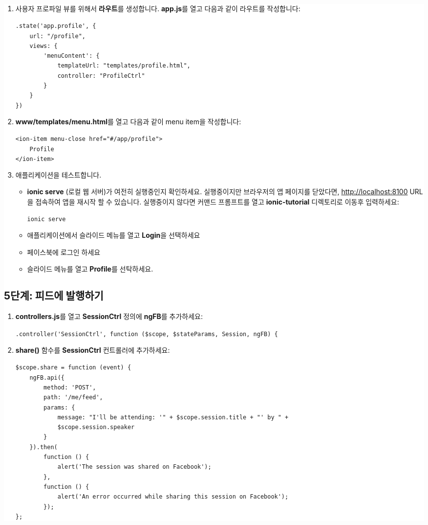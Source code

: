 1. 사용자 프로파일 뷰를 위해서 **라우트**를 생성합니다. **app.js**를 열고 다음과 같이 라우트를 작성합니다:

    ```
    .state('app.profile', {
        url: "/profile",
        views: {
            'menuContent': {
                templateUrl: "templates/profile.html",
                controller: "ProfileCtrl"
            }
        }
    })
    ```

1. **www/templates/menu.html**를 열고 다음과 같이 menu item을 작성합니다:

    ```
    <ion-item menu-close href="#/app/profile">
        Profile
    </ion-item>
    ```

1. 애플리케이션을 테스트합니다.
    - **ionic serve** (로컬 웹 서버)가 여전히 실행중인지 확인하세요. 실행중이지만 브라우저의 앱 페이지를 닫았다면, [http://localhost:8100](http://localhost:8100) URL을 접속하여 앱을 재시작 할 수 있습니다.
        실행중이지 않다면 커맨드 프롬프트를 열고 **ionic-tutorial** 디렉토리로 이동후 입력하세요:

        ```
        ionic serve
        ```

    - 애플리케이션에서 슬라이드 메뉴를 열고 **Login**을 선택하세요
    - 페이스북에 로그인 하세요
    - 슬라이드 메뉴를 열고 **Profile**를 선탁하세요.


## 5단계: 피드에 발행하기

1. **controllers.js**를 열고 **SessionCtrl** 정의에 **ngFB**를 추가하세요:
 
    ```
    .controller('SessionCtrl', function ($scope, $stateParams, Session, ngFB) {
    ```

1. **share()** 함수를 **SessionCtrl** 컨트롤러에 추가하세요:

    ```
    $scope.share = function (event) {
        ngFB.api({
            method: 'POST',
            path: '/me/feed',
            params: {
                message: "I'll be attending: '" + $scope.session.title + "' by " +
                $scope.session.speaker
            }
        }).then(
            function () {
                alert('The session was shared on Facebook');
            },
            function () {
                alert('An error occurred while sharing this session on Facebook');
            });
    };
    ```
